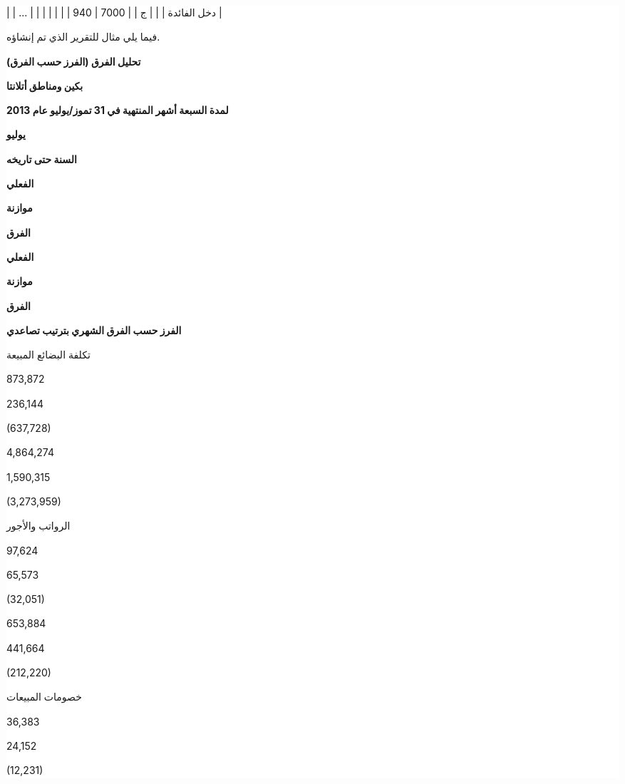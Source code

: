 |          | ...                                                 |             |                             |                |                    |                              |
| 940      | دخل الفائدة                                     |             |                             | ج              |                    | 7000                         |

فيما يلي مثال للتقرير الذي تم إنشاؤه.

**تحليل الفرق (الفرز حسب الفرق)**

**بكين ومناطق أتلانتا**

**لمدة السبعة أشهر المنتهية في 31 تموز/يوليو عام 2013**

**يوليو**

**السنة حتى تاريخه**

**الفعلي**

**موازنة**

**الفرق**

**الفعلي**

**موازنة**

**الفرق**

**الفرز حسب الفرق الشهري بترتيب تصاعدي**

تكلفة البضائع المبيعة

873,872

236,144

(637,728)

4,864,274

1,590,315

(3,273,959)

الرواتب والأجور

97,624

65,573

(32,051)

653,884

441,664

(212,220)

خصومات المبيعات

36,383

24,152

(12,231)
